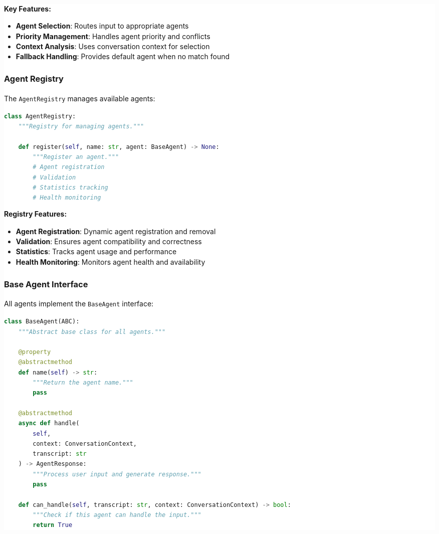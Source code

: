 **Key Features:**

-  **Agent Selection**: Routes input to appropriate agents
-  **Priority Management**: Handles agent priority and conflicts
-  **Context Analysis**: Uses conversation context for selection
-  **Fallback Handling**: Provides default agent when no match found

### Agent Registry

The `AgentRegistry` manages available agents:

```python
class AgentRegistry:
    """Registry for managing agents."""
    
    def register(self, name: str, agent: BaseAgent) -> None:
        """Register an agent."""
        # Agent registration
        # Validation
        # Statistics tracking
        # Health monitoring
```

**Registry Features:**

-  **Agent Registration**: Dynamic agent registration and removal
-  **Validation**: Ensures agent compatibility and correctness
-  **Statistics**: Tracks agent usage and performance
-  **Health Monitoring**: Monitors agent health and availability

### Base Agent Interface

All agents implement the `BaseAgent` interface:

```python
class BaseAgent(ABC):
    """Abstract base class for all agents."""
    
    @property
    @abstractmethod
    def name(self) -> str:
        """Return the agent name."""
        pass
    
    @abstractmethod
    async def handle(
        self,
        context: ConversationContext,
        transcript: str
    ) -> AgentResponse:
        """Process user input and generate response."""
        pass
    
    def can_handle(self, transcript: str, context: ConversationContext) -> bool:
        """Check if this agent can handle the input."""
        return True
```
